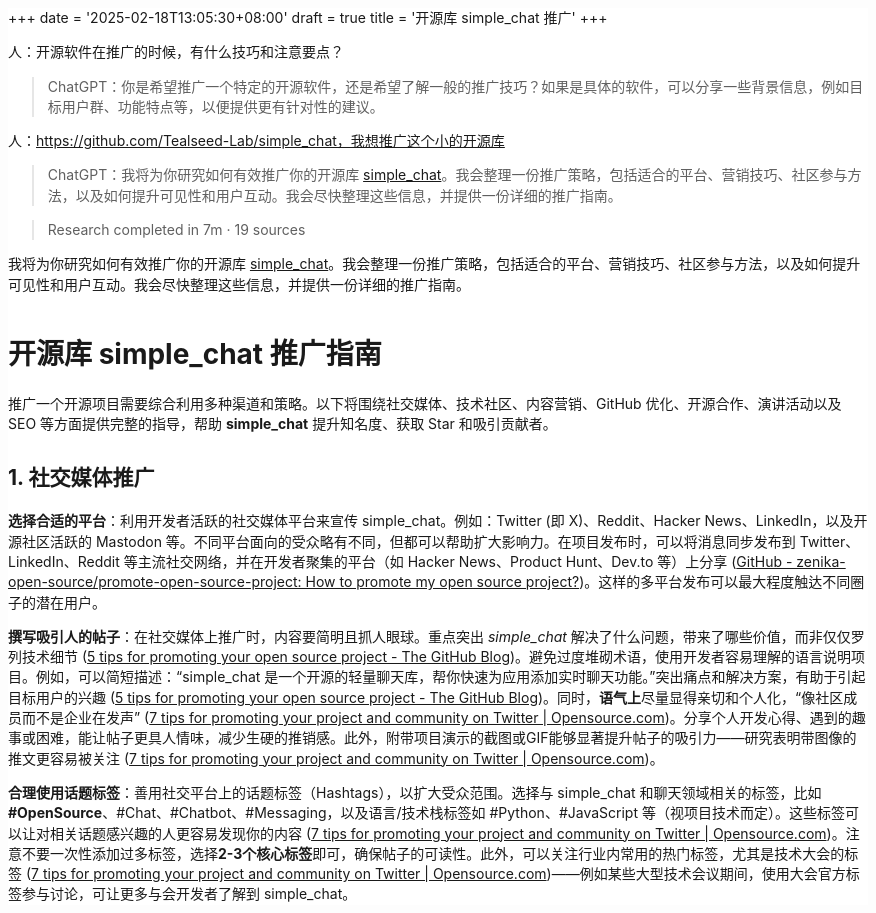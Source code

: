 +++
date = '2025-02-18T13:05:30+08:00'
draft = true
title = '开源库 simple_chat 推广'
+++

人：开源软件在推广的时候，有什么技巧和注意要点？

>ChatGPT：你是希望推广一个特定的开源软件，还是希望了解一般的推广技巧？如果是具体的软件，可以分享一些背景信息，例如目标用户群、功能特点等，以便提供更有针对性的建议。

人：https://github.com/Tealseed-Lab/simple_chat，我想推广这个小的开源库

>ChatGPT：我将为你研究如何有效推广你的开源库 [simple_chat](https://github.com/Tealseed-Lab/simple_chat)。我会整理一份推广策略，包括适合的平台、营销技巧、社区参与方法，以及如何提升可见性和用户互动。我会尽快整理这些信息，并提供一份详细的推广指南。

>Research completed in 7m · 19 sources

我将为你研究如何有效推广你的开源库 [simple_chat](https://github.com/Tealseed-Lab/simple_chat)。我会整理一份推广策略，包括适合的平台、营销技巧、社区参与方法，以及如何提升可见性和用户互动。我会尽快整理这些信息，并提供一份详细的推广指南。

# 开源库 simple_chat 推广指南

推广一个开源项目需要综合利用多种渠道和策略。以下将围绕社交媒体、技术社区、内容营销、GitHub 优化、开源合作、演讲活动以及 SEO 等方面提供完整的指导，帮助 **simple_chat** 提升知名度、获取 Star 和吸引贡献者。

## 1. 社交媒体推广

**选择合适的平台**：利用开发者活跃的社交媒体平台来宣传 simple_chat。例如：Twitter (即 X)、Reddit、Hacker News、LinkedIn，以及开源社区活跃的 Mastodon 等。不同平台面向的受众略有不同，但都可以帮助扩大影响力。在项目发布时，可以将消息同步发布到 Twitter、LinkedIn、Reddit 等主流社交网络，并在开发者聚集的平台（如 Hacker News、Product Hunt、Dev.to 等）上分享 ([GitHub - zenika-open-source/promote-open-source-project: How to promote my open source project?](https://github.com/zenika-open-source/promote-open-source-project#:~:text=%E2%86%97%EF%B8%8F%20Share%20your%20project%20on,social%20media%20and%20specialized%20platforms))。这样的多平台发布可以最大程度触达不同圈子的潜在用户。

**撰写吸引人的帖子**：在社交媒体上推广时，内容要简明且抓人眼球。重点突出 _simple_chat_ 解决了什么问题，带来了哪些价值，而非仅仅罗列技术细节 ([5 tips for promoting your open source project - The GitHub Blog](https://github.blog/open-source/maintainers/5-tips-for-promoting-your-open-source-project/#:~:text=Focus%20on%20the%20problem%20your,project%20solves))。避免过度堆砌术语，使用开发者容易理解的语言说明项目。例如，可以简短描述：“simple_chat 是一个开源的轻量聊天库，帮你快速为应用添加实时聊天功能。”突出痛点和解决方案，有助于引起目标用户的兴趣 ([5 tips for promoting your open source project - The GitHub Blog](https://github.blog/open-source/maintainers/5-tips-for-promoting-your-open-source-project/#:~:text=Focus%20on%20the%20problem%20your,project%20solves))。同时，**语气上**尽量显得亲切和个人化，“像社区成员而不是企业在发声” ([7 tips for promoting your project and community on Twitter | Opensource.com](https://opensource.com/article/18/6/promote-your-project-twitter#:~:text=%2A%20Use%20hashtags%20%28,Let%20your%20personality%20show))。分享个人开发心得、遇到的趣事或困难，能让帖子更具人情味，减少生硬的推销感。此外，附带项目演示的截图或GIF能够显著提升帖子的吸引力——研究表明带图像的推文更容易被关注 ([7 tips for promoting your project and community on Twitter | Opensource.com](https://opensource.com/article/18/6/promote-your-project-twitter#:~:text=%2A%20Use%20hashtags%20%28,Let%20your%20personality%20show))。

**合理使用话题标签**：善用社交平台上的话题标签（Hashtags），以扩大受众范围。选择与 simple_chat 和聊天领域相关的标签，比如 **#OpenSource**、#Chat、#Chatbot、#Messaging，以及语言/技术栈标签如 #Python、#JavaScript 等（视项目技术而定）。这些标签可以让对相关话题感兴趣的人更容易发现你的内容 ([7 tips for promoting your project and community on Twitter | Opensource.com](https://opensource.com/article/18/6/promote-your-project-twitter#:~:text=%2A%20Use%20hashtags%20%28,Let%20your%20personality%20show))。注意不要一次性添加过多标签，选择**2-3个核心标签**即可，确保帖子的可读性。此外，可以关注行业内常用的热门标签，尤其是技术大会的标签 ([7 tips for promoting your project and community on Twitter | Opensource.com](https://opensource.com/article/18/6/promote-your-project-twitter#:~:text=match%20at%20L188%20,has%20something%20interesting%20to%20say))——例如某些大型技术会议期间，使用大会官方标签参与讨论，可让更多与会开发者了解到 simple_chat。
